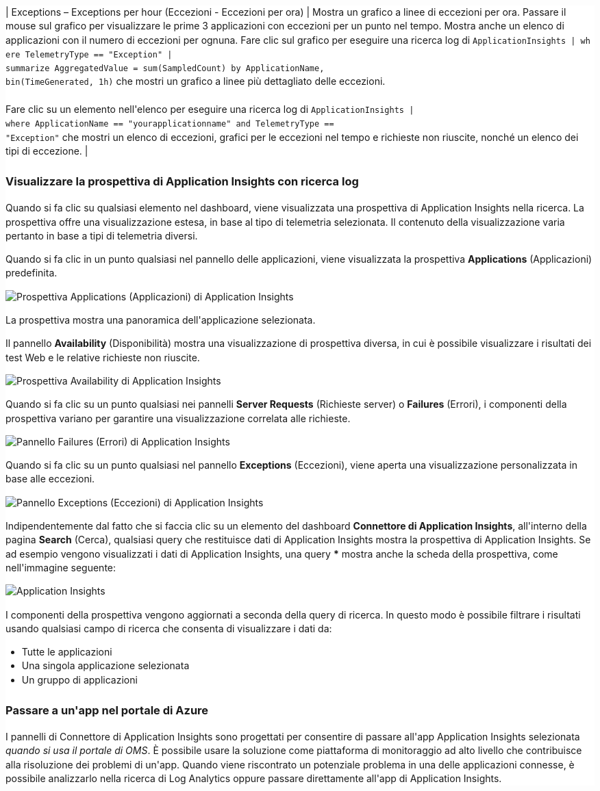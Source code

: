 | Exceptions – Exceptions per hour (Eccezioni - Eccezioni per ora) | Mostra un grafico a linee di eccezioni per ora. Passare il mouse sul grafico per visualizzare le prime 3 applicazioni con eccezioni per un punto nel tempo. Mostra anche un elenco di applicazioni con il numero di eccezioni per ognuna. Fare clic sul grafico per eseguire una ricerca log di <code>ApplicationInsights &#124; where TelemetryType == "Exception" &#124; summarize AggregatedValue = sum(SampledCount) by ApplicationName, bin(TimeGenerated, 1h)</code> che mostri un grafico a linee più dettagliato delle eccezioni. <br><br>Fare clic su un elemento nell'elenco per eseguire una ricerca log di <code>ApplicationInsights &#124; where ApplicationName == "yourapplicationname" and TelemetryType == "Exception"</code> che mostri un elenco di eccezioni, grafici per le eccezioni nel tempo e richieste non riuscite, nonché un elenco dei tipi di eccezione.  |

### <a name="view-the-application-insights-perspective-with-log-search"></a>Visualizzare la prospettiva di Application Insights con ricerca log

Quando si fa clic su qualsiasi elemento nel dashboard, viene visualizzata una prospettiva di Application Insights nella ricerca. La prospettiva offre una visualizzazione estesa, in base al tipo di telemetria selezionata. Il contenuto della visualizzazione varia pertanto in base a tipi di telemetria diversi.

Quando si fa clic in un punto qualsiasi nel pannello delle applicazioni, viene visualizzata la prospettiva **Applications** (Applicazioni) predefinita.

![Prospettiva Applications (Applicazioni) di Application Insights](./media/log-analytics-app-insights-connector/applications-blade-drill-search.png)

La prospettiva mostra una panoramica dell'applicazione selezionata.

Il pannello **Availability** (Disponibilità) mostra una visualizzazione di prospettiva diversa, in cui è possibile visualizzare i risultati dei test Web e le relative richieste non riuscite.

![Prospettiva Availability di Application Insights](./media/log-analytics-app-insights-connector/availability-blade-drill-search.png)

Quando si fa clic su un punto qualsiasi nei pannelli **Server Requests** (Richieste server) o **Failures** (Errori), i componenti della prospettiva variano per garantire una visualizzazione correlata alle richieste.

![Pannello Failures (Errori) di Application Insights](./media/log-analytics-app-insights-connector/server-requests-failures-drill-search.png)

Quando si fa clic su un punto qualsiasi nel pannello **Exceptions** (Eccezioni), viene aperta una visualizzazione personalizzata in base alle eccezioni.

![Pannello Exceptions (Eccezioni) di Application Insights](./media/log-analytics-app-insights-connector/exceptions-blade-drill-search.png)

Indipendentemente dal fatto che si faccia clic su un elemento del dashboard **Connettore di Application Insights**, all'interno della pagina **Search** (Cerca), qualsiasi query che restituisce dati di Application Insights mostra la prospettiva di Application Insights. Se ad esempio vengono visualizzati i dati di Application Insights, una query **&#42;** mostra anche la scheda della prospettiva, come nell'immagine seguente:

![Application Insights ](./media/log-analytics-app-insights-connector/app-insights-search.png)

I componenti della prospettiva vengono aggiornati a seconda della query di ricerca. In questo modo è possibile filtrare i risultati usando qualsiasi campo di ricerca che consenta di visualizzare i dati da:

- Tutte le applicazioni
- Una singola applicazione selezionata
- Un gruppo di applicazioni

### <a name="pivot-to-an-app-in-the-azure-portal"></a>Passare a un'app nel portale di Azure

I pannelli di Connettore di Application Insights sono progettati per consentire di passare all'app Application Insights selezionata *quando si usa il portale di OMS*. È possibile usare la soluzione come piattaforma di monitoraggio ad alto livello che contribuisce alla risoluzione dei problemi di un'app. Quando viene riscontrato un potenziale problema in una delle applicazioni connesse, è possibile analizzarlo nella ricerca di Log Analytics oppure passare direttamente all'app di Application Insights.
